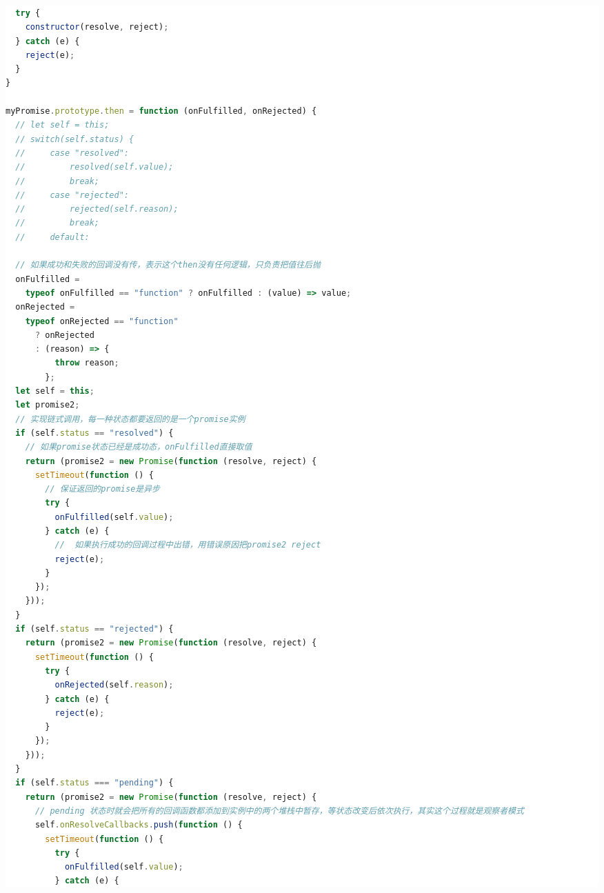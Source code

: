 ```js
  try {
    constructor(resolve, reject);
  } catch (e) {
    reject(e);
  }
}

myPromise.prototype.then = function (onFulfilled, onRejected) {
  // let self = this;
  // switch(self.status) {
  //     case "resolved":
  //         resolved(self.value);
  //         break;
  //     case "rejected":
  //         rejected(self.reason);
  //         break;
  //     default:

  // 如果成功和失败的回调没有传，表示这个then没有任何逻辑，只负责把值往后抛
  onFulfilled =
    typeof onFulfilled == "function" ? onFulfilled : (value) => value;
  onRejected =
    typeof onRejected == "function"
      ? onRejected
      : (reason) => {
          throw reason;
        };
  let self = this;
  let promise2;
  // 实现链式调用，每一种状态都要返回的是一个promise实例
  if (self.status == "resolved") {
    // 如果promise状态已经是成功态，onFulfilled直接取值
    return (promise2 = new Promise(function (resolve, reject) {
      setTimeout(function () {
        // 保证返回的promise是异步
        try {
          onFulfilled(self.value);
        } catch (e) {
          //  如果执行成功的回调过程中出错，用错误原因把promise2 reject
          reject(e);
        }
      });
    }));
  }
  if (self.status == "rejected") {
    return (promise2 = new Promise(function (resolve, reject) {
      setTimeout(function () {
        try {
          onRejected(self.reason);
        } catch (e) {
          reject(e);
        }
      });
    }));
  }
  if (self.status === "pending") {
    return (promise2 = new Promise(function (resolve, reject) {
      // pending 状态时就会把所有的回调函数都添加到实例中的两个堆栈中暂存，等状态改变后依次执行，其实这个过程就是观察者模式
      self.onResolveCallbacks.push(function () {
        setTimeout(function () {
          try {
            onFulfilled(self.value);
          } catch (e) {
```